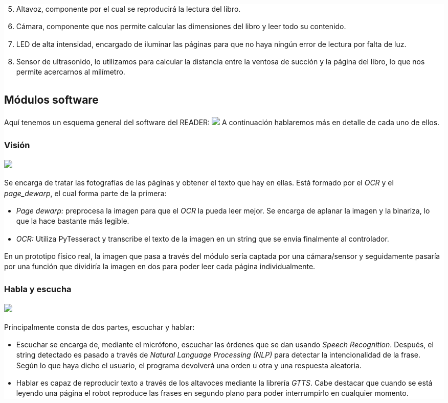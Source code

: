 5. Altavoz, componente por el cual se reproducirá la lectura del libro.

6. Cámara, componente que nos permite calcular las dimensiones del libro y leer todo su contenido.

7. LED de alta intensidad, encargado de iluminar las páginas para que no haya ningún error de lectura por falta de luz.

8. Sensor de ultrasonido, lo utilizamos para calcular la distancia entre la ventosa de succión y la página del libro, lo que nos permite acercarnos al milímetro.

    

## Módulos software

Aquí tenemos un esquema general del software del READER:
![](https://lh3.googleusercontent.com/cC0uazoPA55KijEFdGsdad19Jt2NvPKPpxv1SEFCsDhsHUIhuh3PeAEcH_sM9GLY49WvE4frrw5OeGMJodBV5RYsBK-fRDH3G08JBIgPXNM70iO-78Txft0JPsYsFYIaaymJBwIC)
A continuación hablaremos más en detalle de cada uno de ellos.
  

### Visión

![](https://lh6.googleusercontent.com/qYkZ0acNz0B82b6BtBwfqvy9V39PEtQbJeGz9feLmTz70mWhwnfoUWOQF-tjYUW2hZw4JS1-fILKLJ0vmhpUI6HpBHYFlCMSz9UaXon04DQLlF3rqRssA6Df9mK6L2-zCA9YZMXz)

Se encarga de tratar las fotografías de las páginas y obtener el texto que hay en ellas. Está formado por el *OCR* y el *page_dewarp*, el cual forma parte de la primera:

- *Page dewarp:* preprocesa la imagen para que el *OCR* la pueda leer mejor. Se encarga de aplanar la imagen y la binariza, lo que la hace bastante más legible.

- *OCR:* Utiliza PyTesseract y transcribe el texto de la imagen en un string que se envía finalmente al controlador.


En un prototipo físico real, la imagen que pasa a través del módulo sería captada por una cámara/sensor y seguidamente pasaría por una función que dividiría la imagen en dos para poder leer cada página individualmente.
     

### Habla y escucha

  

![](https://lh3.googleusercontent.com/kDVASMuM5ymUKOleSOW_PQ7BfI1QeTBdF3pZpRckdwkQ4LoKKeCC_a1vEB2fqu9KGEA-dRybR-O4FgXZ4mIAhpYkx-sG5BTvDp5oYZ8U6DP7TZvpreiGXlIErY8ahX1ERpmmC4_f)



Principalmente consta de dos partes, escuchar y hablar:

- Escuchar se encarga de, mediante el micrófono, escuchar las órdenes que se dan usando *Speech Recognition*. Después, el string detectado es pasado a través de *Natural Language Processing (NLP)* para detectar la intencionalidad de la frase. Según lo que haya dicho el usuario, el programa devolverá una orden u otra y una respuesta aleatoria.

- Hablar es capaz de reproducir texto a través de los altavoces mediante la librería *GTTS*. Cabe destacar que cuando se está leyendo una página el robot reproduce las frases en segundo plano para poder interrumpirlo en cualquier momento.

  
